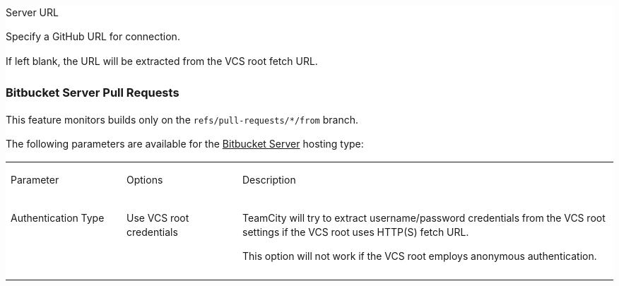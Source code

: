 Server URL

</td>
<td></td>
<td>

Specify a GitHub URL for connection.

If left blank, the URL will be extracted from the VCS root fetch URL.

</td>
  </tr>
</table>

### Bitbucket Server Pull Requests

This feature monitors builds only on the `refs/pull-requests/*/from` branch.

The following parameters are available for the [Bitbucket Server](https://www.atlassian.com/software/bitbucket/enterprise/data-center) hosting type:

<table>
<tr>
<td width="150">

Parameter

</td>
<td width="150">

Options
    
</td>
<td>

Description

</td>
</tr>
<tr>
<td>

Authentication Type

</td>
<td>

Use VCS root credentials

</td>
<td>


TeamCity will try to extract username/password credentials from the VCS root settings if the VCS root uses HTTP(S) fetch URL.

This option will not work if the VCS root employs anonymous authentication.

</td>
</tr>
<tr>
<td></td>
<td>
